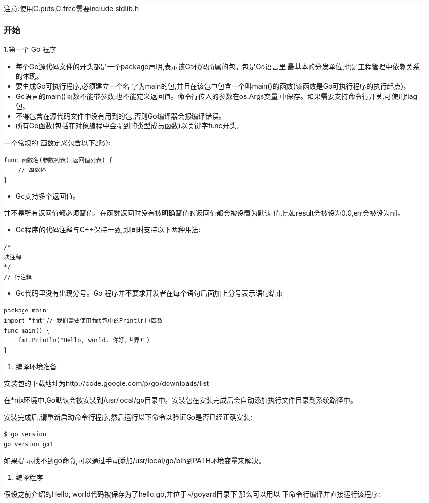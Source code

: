 注意:使用C.puts,C.free需要include stdlib.h

### 开始

1.第一个 Go 程序

- 每个Go源代码文件的开头都是一个package声明,表示该Go代码所属的包。包是Go语言里 最基本的分发单位,也是工程管理中依赖关系的体现。
- 要生成Go可执行程序,必须建立一个名 字为main的包,并且在该包中包含一个叫main()的函数(该函数是Go可执行程序的执行起点)。
- Go语言的main()函数不能带参数,也不能定义返回值。命令行传入的参数在os.Args变量 中保存。如果需要支持命令行开关,可使用flag包。
- 不得包含在源代码文件中没有用到的包,否则Go编译器会报编译错误。
- 所有Go函数(包括在对象编程中会提到的类型成员函数)以关键字func开头。

一个常规的 函数定义包含以下部分:

```golang
func 函数名(参数列表)(返回值列表) { 
    // 函数体
}
```

- Go支持多个返回值。

并不是所有返回值都必须赋值。在函数返回时没有被明确赋值的返回值都会被设置为默认 值,比如result会被设为0.0,err会被设为nil。

- Go程序的代码注释与C++保持一致,即同时支持以下两种用法:

```golang
/*
块注释
*/
// 行注释
```

- Go代码里没有出现分号。Go 程序并不要求开发者在每个语句后面加上分号表示语句结束

```golang
package main
import "fmt"// 我们需要使用fmt包中的Println()函数
func main() {
    fmt.Println("Hello, world. 你好,世界!")
}
```

1. 编译环境准备

安装包的下载地址为http://code.google.com/p/go/downloads/list

在*nix环境中,Go默认会被安装到/usr/local/go目录中。安装包在安装完成后会自动添加执行文件目录到系统路径中。

安装完成后,请重新启动命令行程序,然后运行以下命令以验证Go是否已经正确安装:

```shell
$ go version
go version go1
```

如果提 示找不到go命令,可以通过手动添加/usr/local/go/bin到PATH环境变量来解决。

1. 编译程序

假设之前介绍的Hello, world代码被保存为了hello.go,并位于~/goyard目录下,那么可以用以 下命令行编译并直接运行该程序:
